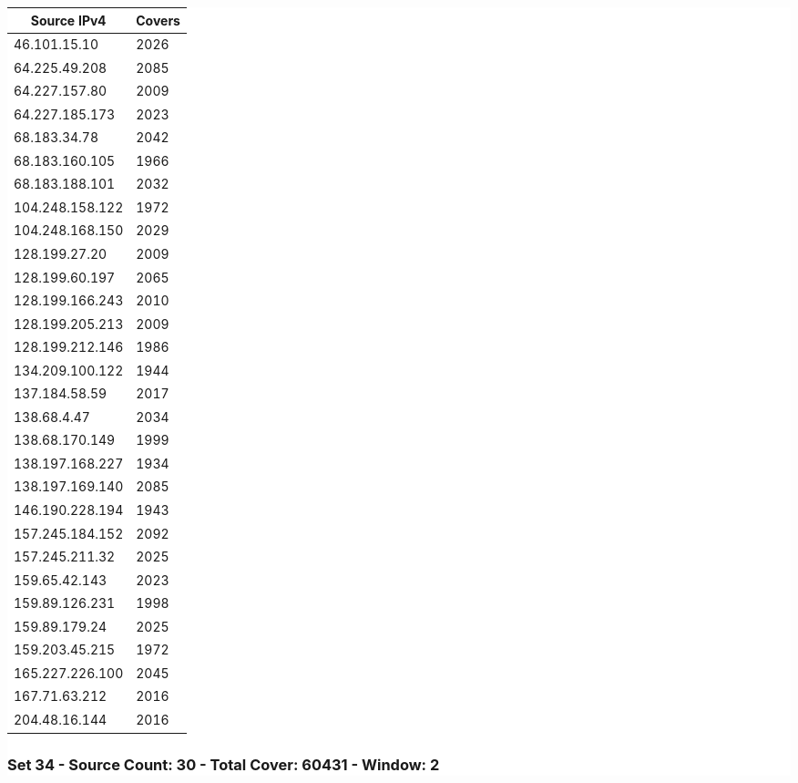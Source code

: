 | Source IPv4 | Covers |
| --- | --- |
| 46.101.15.10 | 2026 |
| 64.225.49.208 | 2085 |
| 64.227.157.80 | 2009 |
| 64.227.185.173 | 2023 |
| 68.183.34.78 | 2042 |
| 68.183.160.105 | 1966 |
| 68.183.188.101 | 2032 |
| 104.248.158.122 | 1972 |
| 104.248.168.150 | 2029 |
| 128.199.27.20 | 2009 |
| 128.199.60.197 | 2065 |
| 128.199.166.243 | 2010 |
| 128.199.205.213 | 2009 |
| 128.199.212.146 | 1986 |
| 134.209.100.122 | 1944 |
| 137.184.58.59 | 2017 |
| 138.68.4.47 | 2034 |
| 138.68.170.149 | 1999 |
| 138.197.168.227 | 1934 |
| 138.197.169.140 | 2085 |
| 146.190.228.194 | 1943 |
| 157.245.184.152 | 2092 |
| 157.245.211.32 | 2025 |
| 159.65.42.143 | 2023 |
| 159.89.126.231 | 1998 |
| 159.89.179.24 | 2025 |
| 159.203.45.215 | 1972 |
| 165.227.226.100 | 2045 |
| 167.71.63.212 | 2016 |
| 204.48.16.144 | 2016 |
### Set 34 - Source Count: 30 - Total Cover: 60431 - Window: 2
